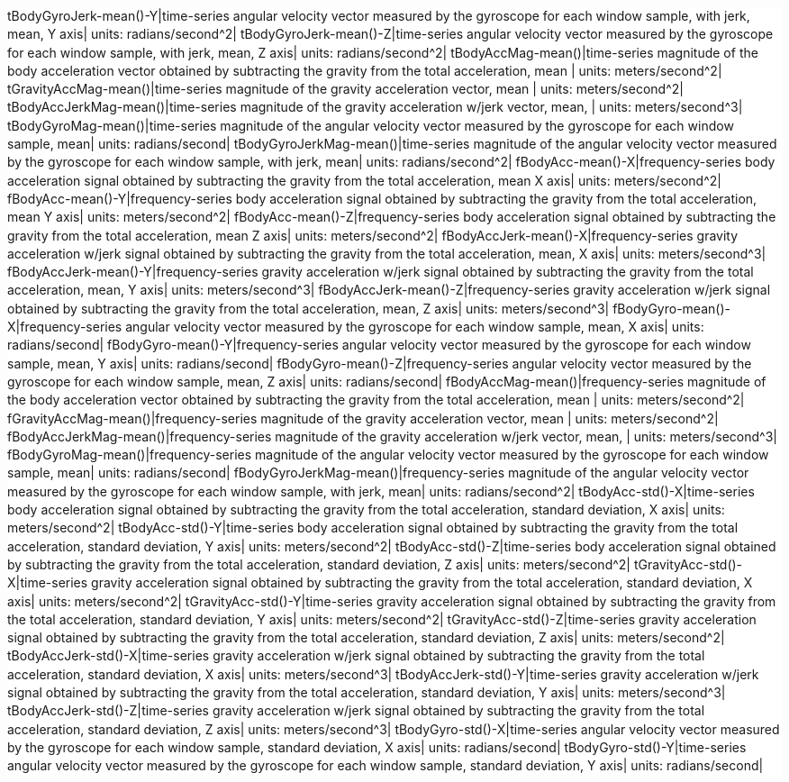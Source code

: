 tBodyGyroJerk-mean()-Y|time-series angular velocity vector measured by the gyroscope for each window sample, with jerk, mean, Y axis| units: radians/second^2|
tBodyGyroJerk-mean()-Z|time-series angular velocity vector measured by the gyroscope for each window sample, with jerk, mean, Z axis| units: radians/second^2|
tBodyAccMag-mean()|time-series magnitude of the body acceleration vector obtained by subtracting the gravity from the total acceleration, mean |  units: meters/second^2|
tGravityAccMag-mean()|time-series magnitude of the gravity acceleration vector, mean |  units: meters/second^2|
tBodyAccJerkMag-mean()|time-series magnitude of the gravity acceleration w/jerk vector, mean, |  units: meters/second^3|
tBodyGyroMag-mean()|time-series magnitude of the angular velocity vector measured by the gyroscope for each window sample, mean| units: radians/second|
tBodyGyroJerkMag-mean()|time-series magnitude of the angular velocity vector measured by the gyroscope for each window sample, with jerk, mean| units: radians/second^2|
fBodyAcc-mean()-X|frequency-series body acceleration signal obtained by subtracting the gravity from the total acceleration, mean X axis|  units: meters/second^2|
fBodyAcc-mean()-Y|frequency-series body acceleration signal obtained by subtracting the gravity from the total acceleration, mean Y axis|  units: meters/second^2|
fBodyAcc-mean()-Z|frequency-series body acceleration signal obtained by subtracting the gravity from the total acceleration, mean Z axis|  units: meters/second^2|
fBodyAccJerk-mean()-X|frequency-series gravity acceleration w/jerk signal obtained by subtracting the gravity from the total acceleration, mean, X axis|  units: meters/second^3|
fBodyAccJerk-mean()-Y|frequency-series gravity acceleration w/jerk signal obtained by subtracting the gravity from the total acceleration, mean, Y axis|  units: meters/second^3|
fBodyAccJerk-mean()-Z|frequency-series gravity acceleration w/jerk signal obtained by subtracting the gravity from the total acceleration, mean, Z axis|  units: meters/second^3|
fBodyGyro-mean()-X|frequency-series angular velocity vector measured by the gyroscope for each window sample, mean, X axis| units: radians/second|
fBodyGyro-mean()-Y|frequency-series angular velocity vector measured by the gyroscope for each window sample, mean, Y axis| units: radians/second|
fBodyGyro-mean()-Z|frequency-series angular velocity vector measured by the gyroscope for each window sample, mean, Z axis| units: radians/second|
fBodyAccMag-mean()|frequency-series magnitude of the body acceleration vector obtained by subtracting the gravity from the total acceleration, mean |  units: meters/second^2|
fGravityAccMag-mean()|frequency-series magnitude of the gravity acceleration vector, mean |  units: meters/second^2|
fBodyAccJerkMag-mean()|frequency-series magnitude of the gravity acceleration w/jerk vector, mean, |  units: meters/second^3|
fBodyGyroMag-mean()|frequency-series magnitude of the angular velocity vector measured by the gyroscope for each window sample, mean| units: radians/second|
fBodyGyroJerkMag-mean()|frequency-series magnitude of the angular velocity vector measured by the gyroscope for each window sample, with jerk, mean| units: radians/second^2|
tBodyAcc-std()-X|time-series body acceleration signal obtained by subtracting the gravity from the total acceleration, standard deviation, X axis|  units: meters/second^2|
tBodyAcc-std()-Y|time-series body acceleration signal obtained by subtracting the gravity from the total acceleration, standard deviation, Y axis|  units: meters/second^2|
tBodyAcc-std()-Z|time-series body acceleration signal obtained by subtracting the gravity from the total acceleration, standard deviation, Z axis|  units: meters/second^2|
tGravityAcc-std()-X|time-series gravity acceleration signal obtained by subtracting the gravity from the total acceleration, standard deviation, X axis|  units: meters/second^2|
tGravityAcc-std()-Y|time-series gravity acceleration signal obtained by subtracting the gravity from the total acceleration, standard deviation, Y axis|  units: meters/second^2|
tGravityAcc-std()-Z|time-series gravity acceleration signal obtained by subtracting the gravity from the total acceleration, standard deviation, Z axis|  units: meters/second^2|
tBodyAccJerk-std()-X|time-series gravity acceleration w/jerk signal obtained by subtracting the gravity from the total acceleration, standard deviation, X axis|  units: meters/second^3|
tBodyAccJerk-std()-Y|time-series gravity acceleration w/jerk signal obtained by subtracting the gravity from the total acceleration, standard deviation, Y axis|  units: meters/second^3|
tBodyAccJerk-std()-Z|time-series gravity acceleration w/jerk signal obtained by subtracting the gravity from the total acceleration, standard deviation, Z axis|  units: meters/second^3|
tBodyGyro-std()-X|time-series angular velocity vector measured by the gyroscope for each window sample, standard deviation, X axis| units: radians/second|
tBodyGyro-std()-Y|time-series angular velocity vector measured by the gyroscope for each window sample, standard deviation, Y axis| units: radians/second|